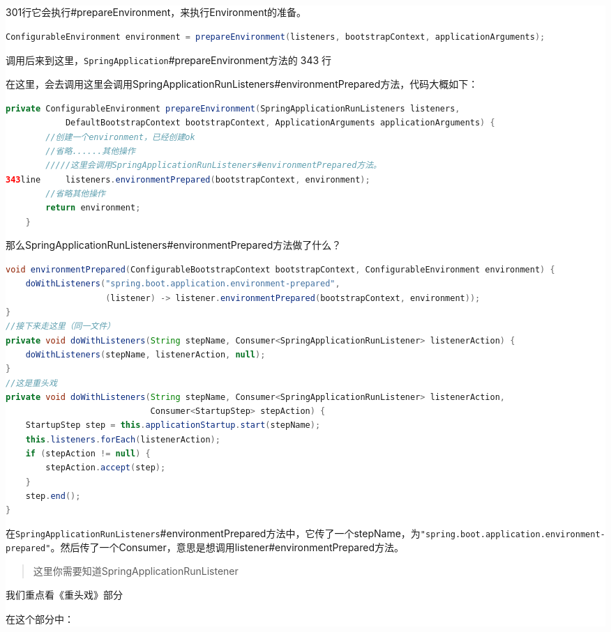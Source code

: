 301行它会执行#prepareEnvironment，来执行Environment的准备。

```java
ConfigurableEnvironment environment = prepareEnvironment(listeners, bootstrapContext, applicationArguments);
```

调用后来到这里，`SpringApplication`#prepareEnvironment方法的 343 行

在这里，会去调用这里会调用SpringApplicationRunListeners#environmentPrepared方法，代码大概如下：

```java
private ConfigurableEnvironment prepareEnvironment(SpringApplicationRunListeners listeners,
			DefaultBootstrapContext bootstrapContext, ApplicationArguments applicationArguments) {
		//创建一个environment，已经创建ok
		//省略......其他操作
    	/////这里会调用SpringApplicationRunListeners#environmentPrepared方法。
343line		listeners.environmentPrepared(bootstrapContext, environment);
		//省略其他操作
		return environment;
	}
```

那么SpringApplicationRunListeners#environmentPrepared方法做了什么？

```java
void environmentPrepared(ConfigurableBootstrapContext bootstrapContext, ConfigurableEnvironment environment) {
    doWithListeners("spring.boot.application.environment-prepared",
                    (listener) -> listener.environmentPrepared(bootstrapContext, environment));
}
//接下来走这里（同一文件）
private void doWithListeners(String stepName, Consumer<SpringApplicationRunListener> listenerAction) {
    doWithListeners(stepName, listenerAction, null);
}
//这是重头戏
private void doWithListeners(String stepName, Consumer<SpringApplicationRunListener> listenerAction,
                             Consumer<StartupStep> stepAction) {
    StartupStep step = this.applicationStartup.start(stepName);
    this.listeners.forEach(listenerAction);
    if (stepAction != null) {
        stepAction.accept(step);
    }
    step.end();
}
```

在`SpringApplicationRunListeners`#environmentPrepared方法中，它传了一个stepName，为`"spring.boot.application.environment-prepared"`。然后传了一个Consumer<StartupStep>，意思是想调用listener#environmentPrepared方法。

> 这里你需要知道SpringApplicationRunListener

我们重点看《重头戏》部分

在这个部分中：

